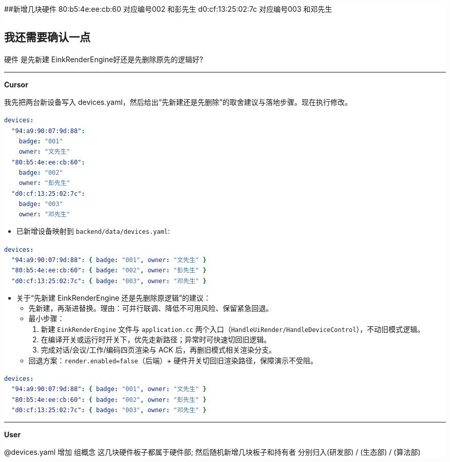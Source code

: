 ##新增几块硬件
80:b5:4e:ee:cb:60 对应编号002 和彭先生
d0:cf:13:25:02:7c 对应编号003 和邓先生

## 我还需要确认一点
硬件 是先新建 EinkRenderEngine好还是先删除原先的逻辑好?

---

**Cursor**

我先把两台新设备写入 devices.yaml，然后给出“先新建还是先删除”的取舍建议与落地步骤。现在执行修改。

```yaml
devices:
  "94:a9:90:07:9d:88":
    badge: "001"
    owner: "文先生"
  "80:b5:4e:ee:cb:60":
    badge: "002"
    owner: "彭先生"
  "d0:cf:13:25:02:7c":
    badge: "003"
    owner: "邓先生"


```

- 已新增设备映射到 `backend/data/devices.yaml`:
```yaml
devices:
  "94:a9:90:07:9d:88": { badge: "001", owner: "文先生" }
  "80:b5:4e:ee:cb:60": { badge: "002", owner: "彭先生" }
  "d0:cf:13:25:02:7c": { badge: "003", owner: "邓先生" }
```

- 关于“先新建 EinkRenderEngine 还是先删除原逻辑”的建议：
  - 先新建，再渐进替换。理由：可并行联调、降低不可用风险、保留紧急回退。
  - 最小步骤：
    1) 新建 `EinkRenderEngine` 文件与 `application.cc` 两个入口（`HandleUiRender/HandleDeviceControl`），不动旧模式逻辑。
    2) 在编译开关或运行时开关下，优先走新路径；异常时可快速切回旧逻辑。
    3) 完成对话/会议/工作/编码四页渲染与 ACK 后，再删旧模式相关渲染分支。
  - 回退方案：`render.enabled=false`（后端）+ 硬件开关切回旧渲染路径，保障演示不受阻。

```yaml
devices:
  "94:a9:90:07:9d:88": { badge: "001", owner: "文先生" }
  "80:b5:4e:ee:cb:60": { badge: "002", owner: "彭先生" }
  "d0:cf:13:25:02:7c": { badge: "003", owner: "邓先生" }
```

---

**User**

@devices.yaml 增加 组概念 这几块硬件板子都属于硬件部; 然后随机新增几块板子和持有者 分别归入(研发部) / (生态部) /  (算法部)

